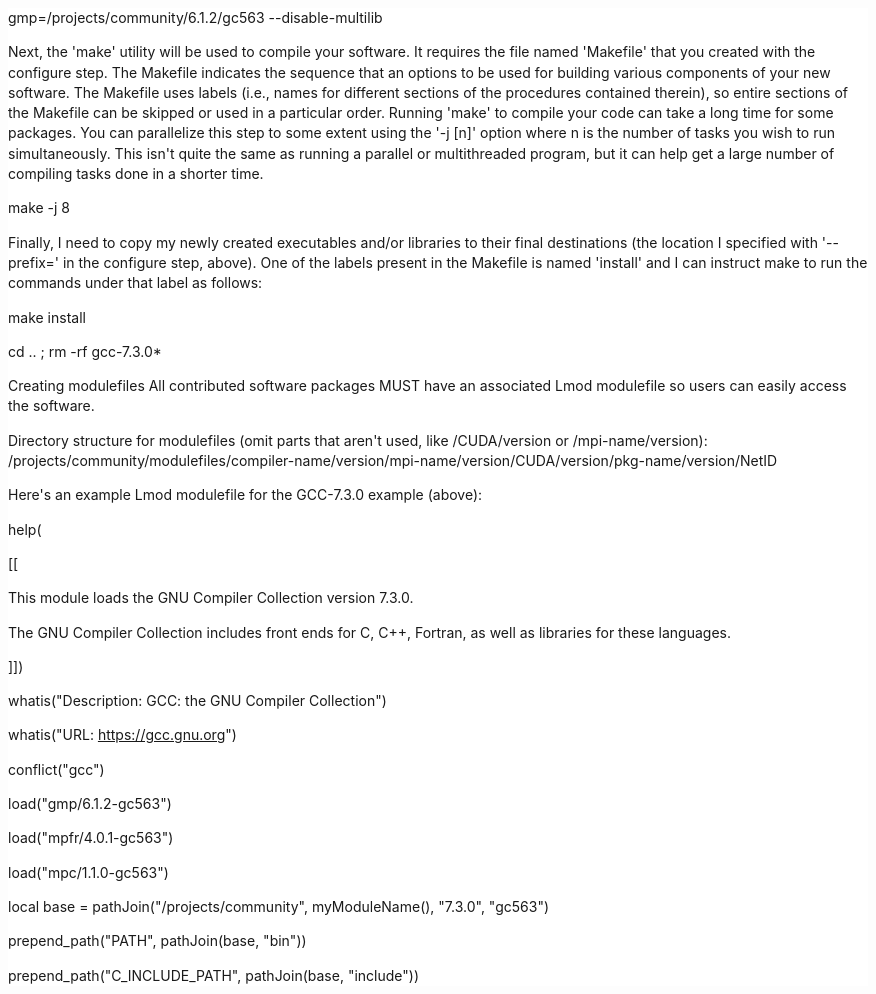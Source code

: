 gmp=/projects/community/6.1.2/gc563 --disable-multilib

Next, the 'make' utility will be used to compile your software. It requires the file named 'Makefile' that you created with the configure step. The Makefile indicates the sequence that an options to be used for building various components of your new software. The Makefile uses labels (i.e., names for different sections of the procedures contained therein), so entire sections of the Makefile can be skipped or used in a particular order. Running 'make' to compile your code can take a long time for some packages. You can parallelize this step to some extent using the '-j [n]' option where n is the number of tasks you wish to run simultaneously. This isn't quite the same as running a parallel or multithreaded program, but it can help get a large number of compiling tasks done in a shorter time.

make -j 8

Finally, I need to copy my newly created executables and/or libraries to their final destinations (the location I specified with '--prefix=' in the configure step, above). One of the labels present in the Makefile is named 'install' and I can instruct make to run the commands under that label as follows:

make install

 cd .. ; rm -rf gcc-7.3.0*

Creating modulefiles
All contributed software packages MUST have an associated Lmod modulefile so users can easily access the software.

Directory structure for modulefiles (omit parts that aren't used, like /CUDA/version or /mpi-name/version): /projects/community/modulefiles/compiler-name/version/mpi-name/version/CUDA/version/pkg-name/version/NetID

Here's an example Lmod modulefile for the GCC-7.3.0 example (above):

help(

[[

This module loads the GNU Compiler Collection version 7.3.0. 

The GNU Compiler Collection includes front ends for C, C++, Fortran, as well as libraries for these languages.

]])

whatis("Description: GCC: the GNU Compiler Collection")

whatis("URL: https://gcc.gnu.org")

conflict("gcc")

load("gmp/6.1.2-gc563")

load("mpfr/4.0.1-gc563")

load("mpc/1.1.0-gc563")

local base = pathJoin("/projects/community", myModuleName(), "7.3.0", "gc563")

prepend_path("PATH", pathJoin(base, "bin"))

prepend_path("C_INCLUDE_PATH", pathJoin(base, "include"))
